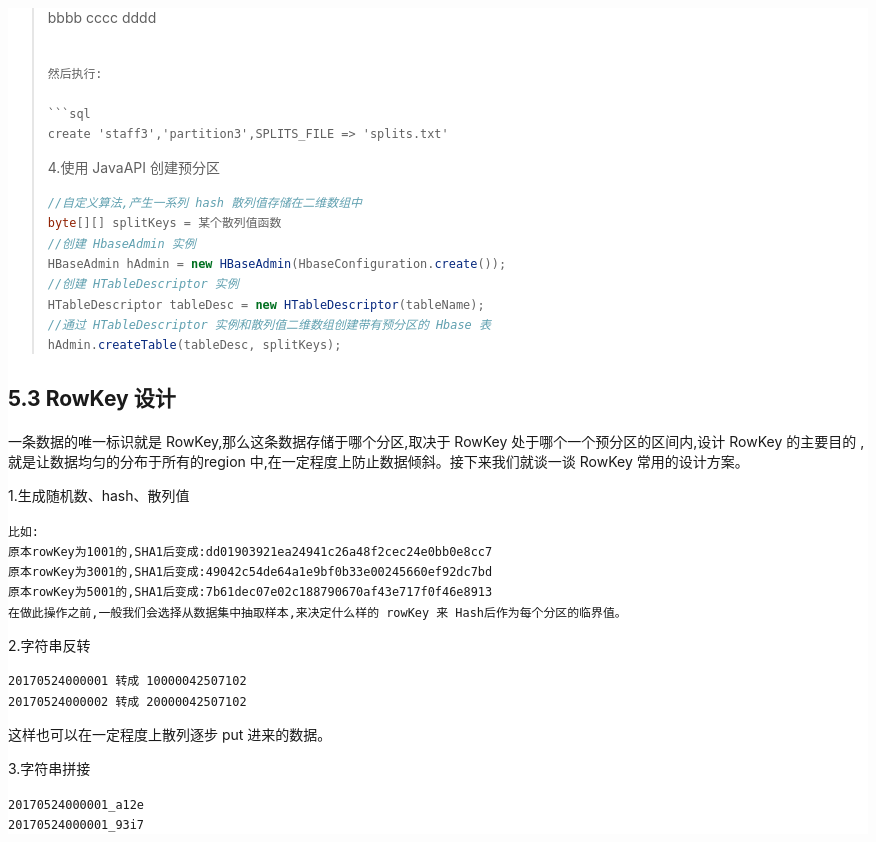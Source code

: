 > bbbb
> cccc
> dddd
> ```
>
> 然后执行:
>
> ```sql
> create 'staff3','partition3',SPLITS_FILE => 'splits.txt'
> ```
>
> 4.使用 JavaAPI 创建预分区
>
> ```java
> //自定义算法,产生一系列 hash 散列值存储在二维数组中
> byte[][] splitKeys = 某个散列值函数
> //创建 HbaseAdmin 实例
> HBaseAdmin hAdmin = new HBaseAdmin(HbaseConfiguration.create());
> //创建 HTableDescriptor 实例
> HTableDescriptor tableDesc = new HTableDescriptor(tableName);
> //通过 HTableDescriptor 实例和散列值二维数组创建带有预分区的 Hbase 表
> hAdmin.createTable(tableDesc, splitKeys);
> ```
>
> 

## 5.3 RowKey 设计

一条数据的唯一标识就是 RowKey,那么这条数据存储于哪个分区,取决于 RowKey 处于哪个一个预分区的区间内,设计 RowKey 的主要目的 ,就是让数据均匀的分布于所有的region 中,在一定程度上防止数据倾斜。接下来我们就谈一谈 RowKey 常用的设计方案。

1.生成随机数、hash、散列值

```txt
比如:
原本rowKey为1001的,SHA1后变成:dd01903921ea24941c26a48f2cec24e0bb0e8cc7
原本rowKey为3001的,SHA1后变成:49042c54de64a1e9bf0b33e00245660ef92dc7bd
原本rowKey为5001的,SHA1后变成:7b61dec07e02c188790670af43e717f0f46e8913
在做此操作之前,一般我们会选择从数据集中抽取样本,来决定什么样的 rowKey 来 Hash后作为每个分区的临界值。
```

2.字符串反转

```txt
20170524000001 转成 10000042507102
20170524000002 转成 20000042507102
```

这样也可以在一定程度上散列逐步 put 进来的数据。

3.字符串拼接

```txt 
20170524000001_a12e
20170524000001_93i7
```
